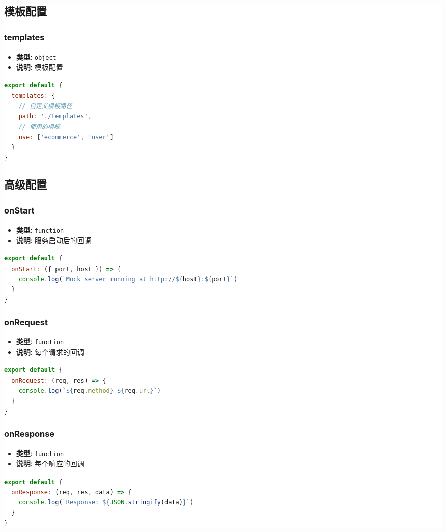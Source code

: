 ## 模板配置

### templates

- **类型**: `object`
- **说明**: 模板配置

```javascript path=null start=null
export default {
  templates: {
    // 自定义模板路径
    path: './templates',
    // 使用的模板
    use: ['ecommerce', 'user']
  }
}
```

## 高级配置

### onStart

- **类型**: `function`
- **说明**: 服务启动后的回调

```javascript path=null start=null
export default {
  onStart: ({ port, host }) => {
    console.log(`Mock server running at http://${host}:${port}`)
  }
}
```

### onRequest

- **类型**: `function`
- **说明**: 每个请求的回调

```javascript path=null start=null
export default {
  onRequest: (req, res) => {
    console.log(`${req.method} ${req.url}`)
  }
}
```

### onResponse

- **类型**: `function`
- **说明**: 每个响应的回调

```javascript path=null start=null
export default {
  onResponse: (req, res, data) => {
    console.log(`Response: ${JSON.stringify(data)}`)
  }
}
```
